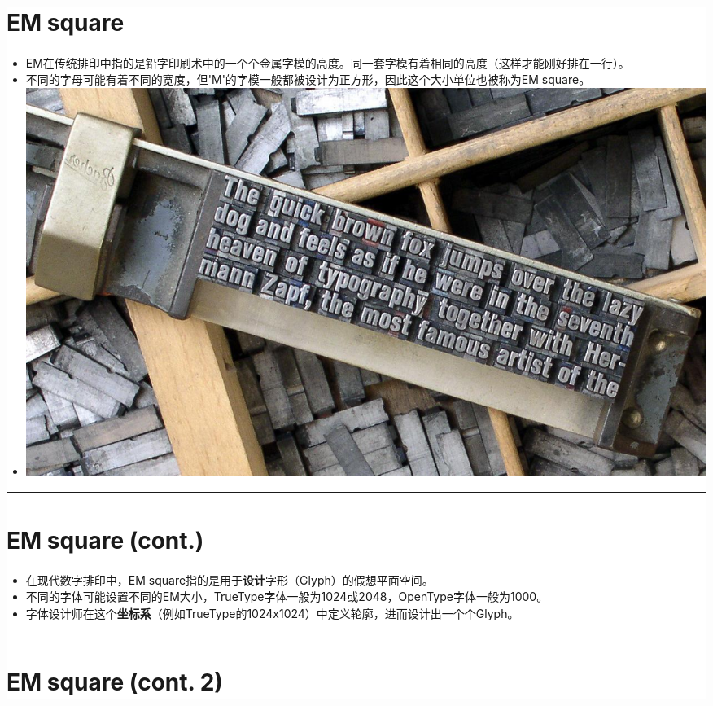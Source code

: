 # EM square
* EM在传统排印中指的是铅字印刷术中的一个个金属字模的高度。同一套字模有着相同的高度（这样才能刚好排在一行）。
* 不同的字母可能有着不同的宽度，但'M'的字模一般都被设计为正方形，因此这个大小单位也被称为EM square。
* ![height:300px](em_1.jpg)

---
# EM square (cont.)
* 在现代数字排印中，EM square指的是用于**设计**字形（Glyph）的假想平面空间。
* 不同的字体可能设置不同的EM大小，TrueType字体一般为1024或2048，OpenType字体一般为1000。
* 字体设计师在这个**坐标系**（例如TrueType的1024x1024）中定义轮廓，进而设计出一个个Glyph。

---
# EM square (cont. 2)